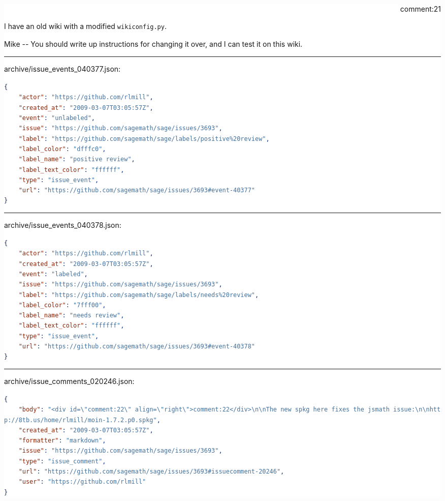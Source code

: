 <div id="comment:21" align="right">comment:21</div>

I have an old wiki with a modified `wikiconfig.py`.

Mike -- You should write up instructions for changing it over, and I can test it on this wiki.



---

archive/issue_events_040377.json:
```json
{
    "actor": "https://github.com/rlmill",
    "created_at": "2009-03-07T03:05:57Z",
    "event": "unlabeled",
    "issue": "https://github.com/sagemath/sage/issues/3693",
    "label": "https://github.com/sagemath/sage/labels/positive%20review",
    "label_color": "dfffc0",
    "label_name": "positive review",
    "label_text_color": "ffffff",
    "type": "issue_event",
    "url": "https://github.com/sagemath/sage/issues/3693#event-40377"
}
```



---

archive/issue_events_040378.json:
```json
{
    "actor": "https://github.com/rlmill",
    "created_at": "2009-03-07T03:05:57Z",
    "event": "labeled",
    "issue": "https://github.com/sagemath/sage/issues/3693",
    "label": "https://github.com/sagemath/sage/labels/needs%20review",
    "label_color": "7fff00",
    "label_name": "needs review",
    "label_text_color": "ffffff",
    "type": "issue_event",
    "url": "https://github.com/sagemath/sage/issues/3693#event-40378"
}
```



---

archive/issue_comments_020246.json:
```json
{
    "body": "<div id=\"comment:22\" align=\"right\">comment:22</div>\n\nThe new spkg here fixes the jsmath issue:\n\nhttp://8tb.us/home/rlmill/moin-1.7.2.p0.spkg",
    "created_at": "2009-03-07T03:05:57Z",
    "formatter": "markdown",
    "issue": "https://github.com/sagemath/sage/issues/3693",
    "type": "issue_comment",
    "url": "https://github.com/sagemath/sage/issues/3693#issuecomment-20246",
    "user": "https://github.com/rlmill"
}
```
